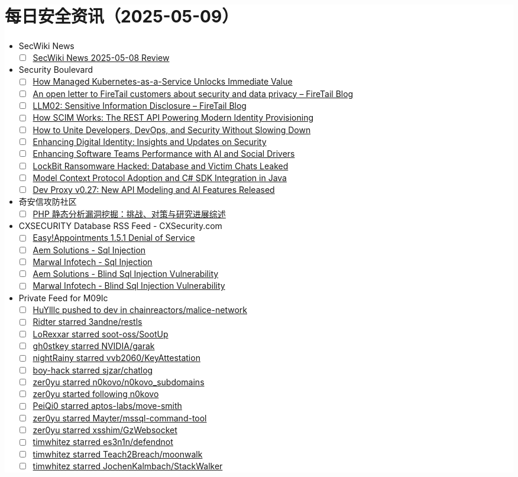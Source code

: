 # 每日安全资讯（2025-05-09）

- SecWiki News
  - [ ] [SecWiki News 2025-05-08 Review](http://www.sec-wiki.com/?2025-05-08)
- Security Boulevard
  - [ ] [How Managed Kubernetes-as-a-Service Unlocks Immediate Value](https://securityboulevard.com/2025/05/how-managed-kubernetes-as-a-service-unlocks-immediate-value/?utm_source=rss&utm_medium=rss&utm_campaign=how-managed-kubernetes-as-a-service-unlocks-immediate-value)
  - [ ] [An open letter to FireTail customers about security and data privacy – FireTail Blog](https://securityboulevard.com/2025/05/an-open-letter-to-firetail-customers-about-security-and-data-privacy-firetail-blog/?utm_source=rss&utm_medium=rss&utm_campaign=an-open-letter-to-firetail-customers-about-security-and-data-privacy-firetail-blog)
  - [ ] [LLM02: Sensitive Information Disclosure – FireTail Blog](https://securityboulevard.com/2025/05/llm02-sensitive-information-disclosure-firetail-blog/?utm_source=rss&utm_medium=rss&utm_campaign=llm02-sensitive-information-disclosure-firetail-blog)
  - [ ] [How SCIM Works: The REST API Powering Modern Identity Provisioning](https://securityboulevard.com/2025/05/how-scim-works-the-rest-api-powering-modern-identity-provisioning/?utm_source=rss&utm_medium=rss&utm_campaign=how-scim-works-the-rest-api-powering-modern-identity-provisioning)
  - [ ] [How to Unite Developers, DevOps, and Security Without Slowing Down](https://securityboulevard.com/2025/05/how-to-unite-developers-devops-and-security-without-slowing-down/?utm_source=rss&utm_medium=rss&utm_campaign=how-to-unite-developers-devops-and-security-without-slowing-down)
  - [ ] [Enhancing Digital Identity: Insights and Updates on Security](https://securityboulevard.com/2025/05/enhancing-digital-identity-insights-and-updates-on-security/?utm_source=rss&utm_medium=rss&utm_campaign=enhancing-digital-identity-insights-and-updates-on-security)
  - [ ] [Enhancing Software Teams Performance with AI and Social Drivers](https://securityboulevard.com/2025/05/enhancing-software-teams-performance-with-ai-and-social-drivers/?utm_source=rss&utm_medium=rss&utm_campaign=enhancing-software-teams-performance-with-ai-and-social-drivers)
  - [ ] [LockBit Ransomware Hacked: Database and Victim Chats Leaked](https://securityboulevard.com/2025/05/lockbit-ransomware-hacked-database-and-victim-chats-leaked/?utm_source=rss&utm_medium=rss&utm_campaign=lockbit-ransomware-hacked-database-and-victim-chats-leaked)
  - [ ] [Model Context Protocol Adoption and C# SDK Integration in Java](https://securityboulevard.com/2025/05/model-context-protocol-adoption-and-c-sdk-integration-in-java/?utm_source=rss&utm_medium=rss&utm_campaign=model-context-protocol-adoption-and-c-sdk-integration-in-java)
  - [ ] [Dev Proxy v0.27: New API Modeling and AI Features Released](https://securityboulevard.com/2025/05/dev-proxy-v0-27-new-api-modeling-and-ai-features-released/?utm_source=rss&utm_medium=rss&utm_campaign=dev-proxy-v0-27-new-api-modeling-and-ai-features-released)
- 奇安信攻防社区
  - [ ] [PHP 静态分析漏洞挖掘：挑战、对策与研究进展综述](https://forum.butian.net/share/4308)
- CXSECURITY Database RSS Feed - CXSecurity.com
  - [ ] [Easy!Appointments 1.5.1 Denial of Service](https://cxsecurity.com/issue/WLB-2025050022)
  - [ ] [Aem Solutions - Sql Injection](https://cxsecurity.com/issue/WLB-2025050021)
  - [ ] [Marwal Infotech - Sql Injection](https://cxsecurity.com/issue/WLB-2025050020)
  - [ ] [Aem Solutions - Blind Sql Injection Vulnerability](https://cxsecurity.com/issue/WLB-2025050019)
  - [ ] [Marwal Infotech - Blind Sql Injection Vulnerability](https://cxsecurity.com/issue/WLB-2025050018)
- Private Feed for M09Ic
  - [ ] [HuYlllc pushed to dev in chainreactors/malice-network](https://github.com/chainreactors/malice-network/compare/9f948e4648...5c023496b7)
  - [ ] [Ridter starred 3andne/restls](https://github.com/3andne/restls)
  - [ ] [LoRexxar starred soot-oss/SootUp](https://github.com/soot-oss/SootUp)
  - [ ] [gh0stkey starred NVIDIA/garak](https://github.com/NVIDIA/garak)
  - [ ] [nightRainy starred vvb2060/KeyAttestation](https://github.com/vvb2060/KeyAttestation)
  - [ ] [boy-hack starred sjzar/chatlog](https://github.com/sjzar/chatlog)
  - [ ] [zer0yu starred n0kovo/n0kovo_subdomains](https://github.com/n0kovo/n0kovo_subdomains)
  - [ ] [zer0yu started following n0kovo](https://github.com/n0kovo)
  - [ ] [PeiQi0 starred aptos-labs/move-smith](https://github.com/aptos-labs/move-smith)
  - [ ] [zer0yu starred Mayter/mssql-command-tool](https://github.com/Mayter/mssql-command-tool)
  - [ ] [zer0yu starred xsshim/GzWebsocket](https://github.com/xsshim/GzWebsocket)
  - [ ] [timwhitez starred es3n1n/defendnot](https://github.com/es3n1n/defendnot)
  - [ ] [timwhitez starred Teach2Breach/moonwalk](https://github.com/Teach2Breach/moonwalk)
  - [ ] [timwhitez starred JochenKalmbach/StackWalker](https://github.com/JochenKalmbach/StackWalker)